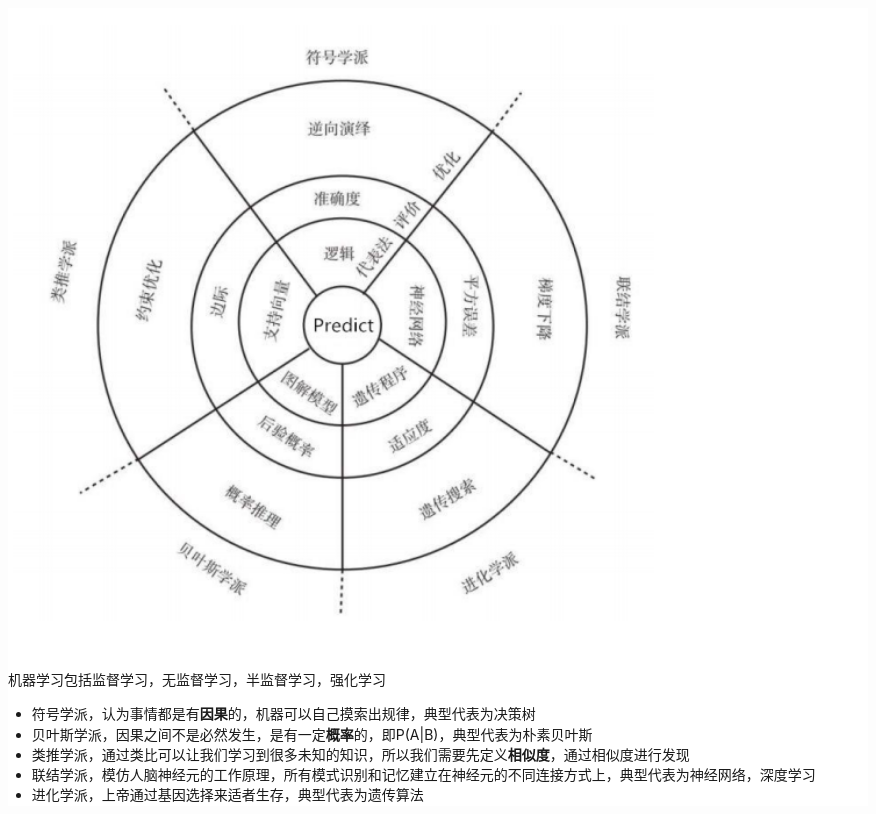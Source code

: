 <img src="../assets/ai/analytical-ai/5.png" alt="机器学习的五大门派" style="width: 80%; height: auto;">

机器学习包括监督学习，无监督学习，半监督学习，强化学习

+ 符号学派，认为事情都是有**因果**的，机器可以自己摸索出规律，典型代表为决策树
+ 贝叶斯学派，因果之间不是必然发生，是有一定**概率**的，即P(A|B)，典型代表为朴素贝叶斯
+ 类推学派，通过类比可以让我们学习到很多未知的知识，所以我们需要先定义**相似度**，通过相似度进行发现
+ 联结学派，模仿人脑神经元的工作原理，所有模式识别和记忆建立在神经元的不同连接方式上，典型代表为神经网络，深度学习
+ 进化学派，上帝通过基因选择来适者生存，典型代表为遗传算法

</BlogPost>
